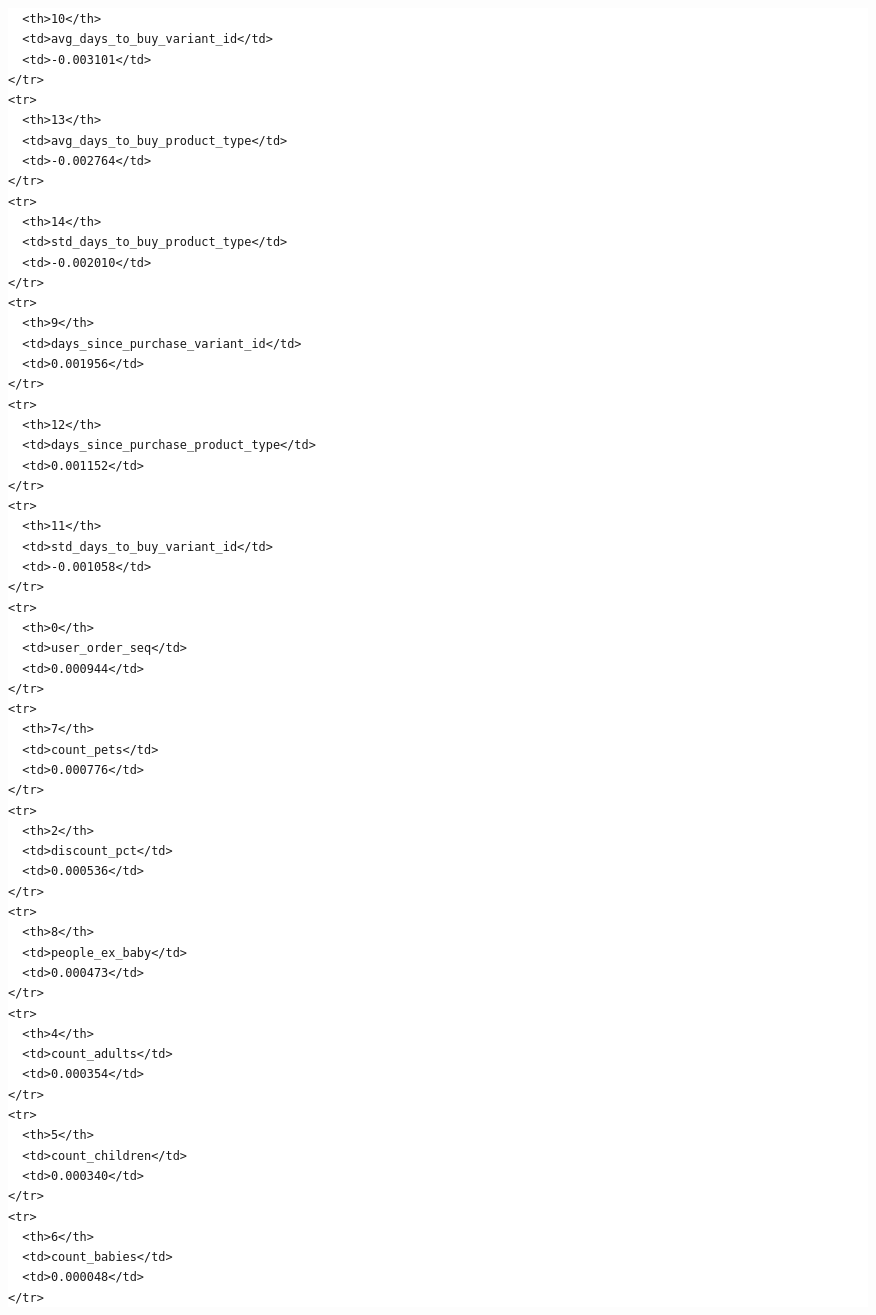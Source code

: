       <th>10</th>
      <td>avg_days_to_buy_variant_id</td>
      <td>-0.003101</td>
    </tr>
    <tr>
      <th>13</th>
      <td>avg_days_to_buy_product_type</td>
      <td>-0.002764</td>
    </tr>
    <tr>
      <th>14</th>
      <td>std_days_to_buy_product_type</td>
      <td>-0.002010</td>
    </tr>
    <tr>
      <th>9</th>
      <td>days_since_purchase_variant_id</td>
      <td>0.001956</td>
    </tr>
    <tr>
      <th>12</th>
      <td>days_since_purchase_product_type</td>
      <td>0.001152</td>
    </tr>
    <tr>
      <th>11</th>
      <td>std_days_to_buy_variant_id</td>
      <td>-0.001058</td>
    </tr>
    <tr>
      <th>0</th>
      <td>user_order_seq</td>
      <td>0.000944</td>
    </tr>
    <tr>
      <th>7</th>
      <td>count_pets</td>
      <td>0.000776</td>
    </tr>
    <tr>
      <th>2</th>
      <td>discount_pct</td>
      <td>0.000536</td>
    </tr>
    <tr>
      <th>8</th>
      <td>people_ex_baby</td>
      <td>0.000473</td>
    </tr>
    <tr>
      <th>4</th>
      <td>count_adults</td>
      <td>0.000354</td>
    </tr>
    <tr>
      <th>5</th>
      <td>count_children</td>
      <td>0.000340</td>
    </tr>
    <tr>
      <th>6</th>
      <td>count_babies</td>
      <td>0.000048</td>
    </tr>